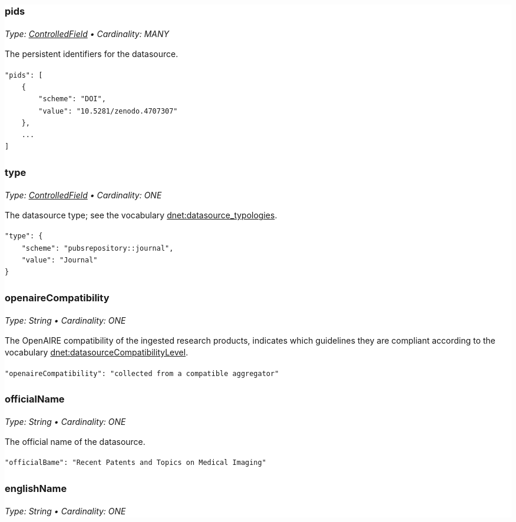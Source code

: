 ### pids​

*Type: [ControlledField](https://graph.openaire.eu/docs/data-model/entities/other#controlledfield) • Cardinality: MANY*

The persistent identifiers for the datasource.

```prism
"pids": [
    {
        "scheme": "DOI",
        "value": "10.5281/zenodo.4707307"
    },
    ...
]
```

### type​

*Type: [ControlledField](https://graph.openaire.eu/docs/data-model/entities/other#controlledfield) • Cardinality: ONE*

The datasource type; see the vocabulary [dnet:datasource\_typologies](https://api.openaire.eu/vocabularies/dnet:datasource_typologies).

```prism
"type": {
    "scheme": "pubsrepository::journal",
    "value": "Journal"
}
```

### openaireCompatibility​

*Type: String • Cardinality: ONE*

The OpenAIRE compatibility of the ingested research products, indicates which guidelines they are compliant according to the vocabulary [dnet:datasourceCompatibilityLevel](https://api.openaire.eu/vocabularies/dnet:datasourceCompatibilityLevel).

```prism
"openaireCompatibility": "collected from a compatible aggregator"
```

### officialName​

*Type: String • Cardinality: ONE*

The official name of the datasource.

```prism
"officialBame": "Recent Patents and Topics on Medical Imaging"
```

### englishName​

*Type: String • Cardinality: ONE*
